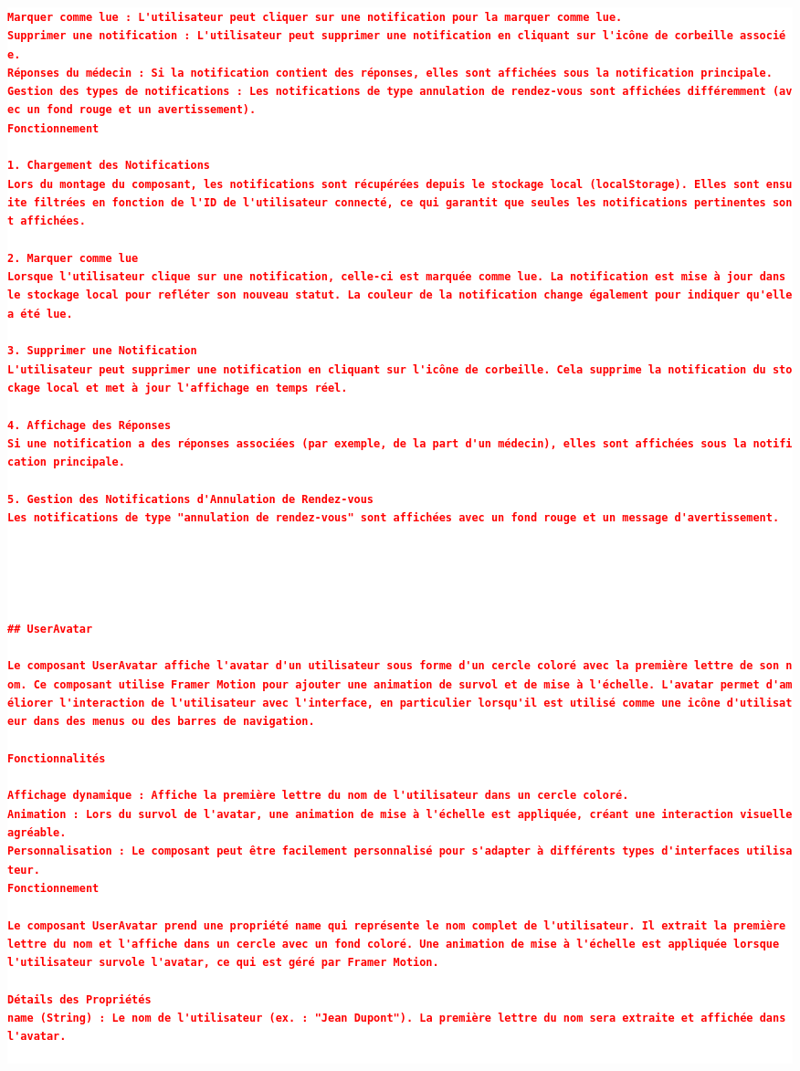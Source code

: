 ```json
Marquer comme lue : L'utilisateur peut cliquer sur une notification pour la marquer comme lue.
Supprimer une notification : L'utilisateur peut supprimer une notification en cliquant sur l'icône de corbeille associée.
Réponses du médecin : Si la notification contient des réponses, elles sont affichées sous la notification principale.
Gestion des types de notifications : Les notifications de type annulation de rendez-vous sont affichées différemment (avec un fond rouge et un avertissement).
Fonctionnement

1. Chargement des Notifications
Lors du montage du composant, les notifications sont récupérées depuis le stockage local (localStorage). Elles sont ensuite filtrées en fonction de l'ID de l'utilisateur connecté, ce qui garantit que seules les notifications pertinentes sont affichées.

2. Marquer comme lue
Lorsque l'utilisateur clique sur une notification, celle-ci est marquée comme lue. La notification est mise à jour dans le stockage local pour refléter son nouveau statut. La couleur de la notification change également pour indiquer qu'elle a été lue.

3. Supprimer une Notification
L'utilisateur peut supprimer une notification en cliquant sur l'icône de corbeille. Cela supprime la notification du stockage local et met à jour l'affichage en temps réel.

4. Affichage des Réponses
Si une notification a des réponses associées (par exemple, de la part d'un médecin), elles sont affichées sous la notification principale.

5. Gestion des Notifications d'Annulation de Rendez-vous
Les notifications de type "annulation de rendez-vous" sont affichées avec un fond rouge et un message d'avertissement.





## UserAvatar

Le composant UserAvatar affiche l'avatar d'un utilisateur sous forme d'un cercle coloré avec la première lettre de son nom. Ce composant utilise Framer Motion pour ajouter une animation de survol et de mise à l'échelle. L'avatar permet d'améliorer l'interaction de l'utilisateur avec l'interface, en particulier lorsqu'il est utilisé comme une icône d'utilisateur dans des menus ou des barres de navigation.

Fonctionnalités

Affichage dynamique : Affiche la première lettre du nom de l'utilisateur dans un cercle coloré.
Animation : Lors du survol de l'avatar, une animation de mise à l'échelle est appliquée, créant une interaction visuelle agréable.
Personnalisation : Le composant peut être facilement personnalisé pour s'adapter à différents types d'interfaces utilisateur.
Fonctionnement

Le composant UserAvatar prend une propriété name qui représente le nom complet de l'utilisateur. Il extrait la première lettre du nom et l'affiche dans un cercle avec un fond coloré. Une animation de mise à l'échelle est appliquée lorsque l'utilisateur survole l'avatar, ce qui est géré par Framer Motion.

Détails des Propriétés
name (String) : Le nom de l'utilisateur (ex. : "Jean Dupont"). La première lettre du nom sera extraite et affichée dans l'avatar.



```